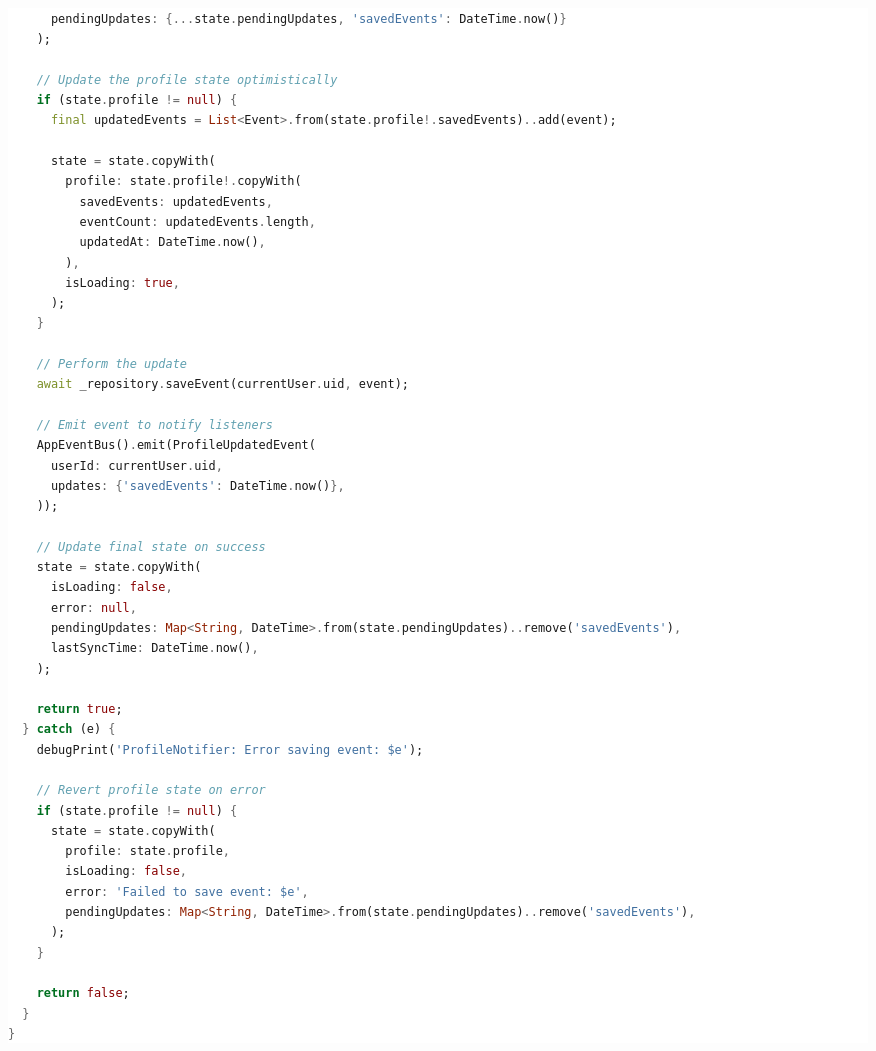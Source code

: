 ```dart
      pendingUpdates: {...state.pendingUpdates, 'savedEvents': DateTime.now()}
    );
    
    // Update the profile state optimistically
    if (state.profile != null) {
      final updatedEvents = List<Event>.from(state.profile!.savedEvents)..add(event);
      
      state = state.copyWith(
        profile: state.profile!.copyWith(
          savedEvents: updatedEvents,
          eventCount: updatedEvents.length,
          updatedAt: DateTime.now(),
        ),
        isLoading: true,
      );
    }
    
    // Perform the update
    await _repository.saveEvent(currentUser.uid, event);
    
    // Emit event to notify listeners
    AppEventBus().emit(ProfileUpdatedEvent(
      userId: currentUser.uid,
      updates: {'savedEvents': DateTime.now()},
    ));
    
    // Update final state on success
    state = state.copyWith(
      isLoading: false,
      error: null,
      pendingUpdates: Map<String, DateTime>.from(state.pendingUpdates)..remove('savedEvents'),
      lastSyncTime: DateTime.now(),
    );
    
    return true;
  } catch (e) {
    debugPrint('ProfileNotifier: Error saving event: $e');
    
    // Revert profile state on error
    if (state.profile != null) {
      state = state.copyWith(
        profile: state.profile,
        isLoading: false,
        error: 'Failed to save event: $e',
        pendingUpdates: Map<String, DateTime>.from(state.pendingUpdates)..remove('savedEvents'),
      );
    }
    
    return false;
  }
}
```
